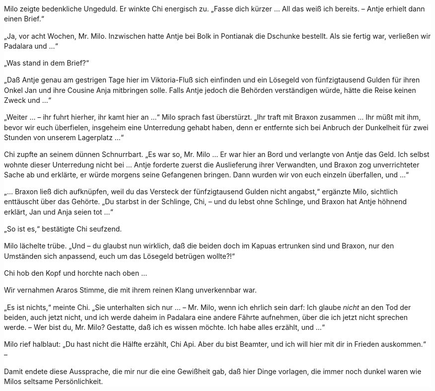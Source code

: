 Milo zeigte bedenkliche Ungeduld. Er winkte Chi energisch zu. „Fasse dich
kürzer … All das weiß ich bereits. – Antje erhielt dann einen Brief.“

„Ja, vor acht Wochen, Mr. Milo. Inzwischen hatte Antje bei Bolk in Pontianak
die Dschunke bestellt. Als sie fertig war, verließen wir Padalara und …“

„Was stand in dem Brief?“

„Daß Antje genau am gestrigen Tage hier im Viktoria-Fluß sich einfinden und ein
Lösegeld von fünfzigtausend Gulden für ihren Onkel Jan und ihre Cousine Anja
mitbringen solle. Falls Antje jedoch die Behörden verständigen würde, hätte die
Reise keinen Zweck und …“

„Weiter … – ihr fuhrt hierher, ihr kamt hier an …“ Milo sprach fast überstürzt.
„Ihr traft mit Braxon zusammen … Ihr müßt mit ihm, bevor wir euch überfielen,
insgeheim eine Unterredung gehabt haben, denn er entfernte sich bei Anbruch der
Dunkelheit für zwei Stunden von unserem Lagerplatz …“

Chi zupfte an seinem dünnen Schnurrbart. „Es war so, Mr. Milo … Er war hier an
Bord und verlangte von Antje das Geld. Ich selbst wohnte dieser Unterredung
nicht bei … Antje forderte zuerst die Auslieferung ihrer Verwandten, und Braxon
zog unverrichteter Sache ab und erklärte, er würde morgens seine Gefangenen
bringen. Dann wurden wir von euch einzeln überfallen, und …“

„… Braxon ließ dich aufknüpfen, weil du das Versteck der fünfzigtausend Gulden
nicht angabst,“ ergänzte Milo, sichtlich enttäuscht über das Gehörte. „Du
starbst in der Schlinge, Chi, – und du lebst ohne Schlinge, und Braxon hat
Antje höhnend erklärt, Jan und Anja seien tot …“

„So ist es,“ bestätigte Chi seufzend.

Milo lächelte trübe. „Und – du glaubst nun wirklich, daß die beiden doch im
Kapuas ertrunken sind und Braxon, nur den Umständen sich anpassend, euch um das
Lösegeld betrügen wollte?!“

Chi hob den Kopf und horchte nach oben …

Wir vernahmen Araros Stimme, die mit ihrem reinen Klang unverkennbar war.

„Es ist nichts,“ meinte Chi. „Sie unterhalten sich nur … – Mr. Milo, wenn ich
ehrlich sein darf: Ich glaube *nicht* an den Tod der beiden, auch jetzt nicht,
und ich werde daheim in Padalara eine andere Fährte aufnehmen, über die ich
jetzt nicht sprechen werde. – Wer bist du, Mr. Milo? Gestatte, daß ich es
wissen möchte. Ich habe alles erzählt, und …“

Milo rief halblaut: „Du hast nicht die Hälfte erzählt, Chi Api. Aber du bist
Beamter, und ich will hier mit dir in Frieden auskommen.“ –

Damit endete diese Aussprache, die mir nur die eine Gewißheit gab, daß hier
Dinge vorlagen, die immer noch dunkel waren wie Milos seltsame Persönlichkeit.


